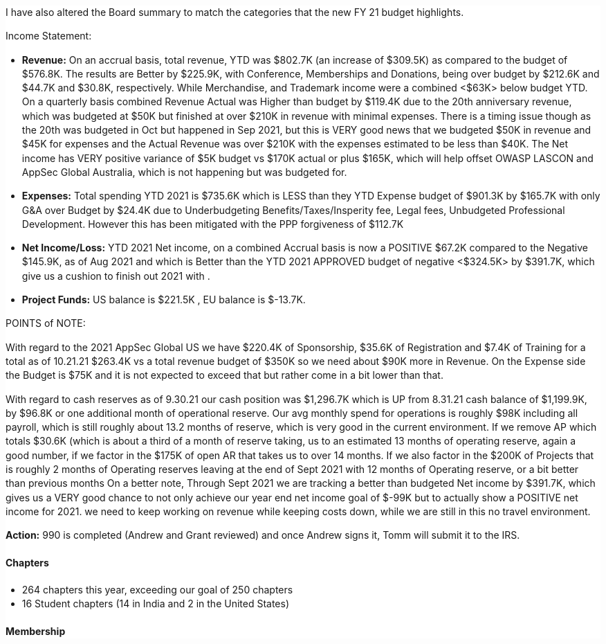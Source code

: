 I have also altered the Board summary to match the categories that the new FY 21 budget highlights.

Income Statement:

- **Revenue:**  On an accrual basis, total revenue, YTD was \$802.7K (an increase of \$309.5K)  as compared to the budget of \$576.8K. The results are Better by \$225.9K, with Conference, Memberships and Donations, being over budget by \$212.6K and \$44.7K and \$30.8K, respectively. While Merchandise, and  Trademark income were a combined <$63K> below budget YTD. On a quarterly basis combined Revenue Actual was Higher than budget by \$119.4K due to the 20th anniversary revenue, which was budgeted at \$50K but finished at over \$210K in revenue with minimal expenses. There is a timing issue though as the 20th was budgeted in Oct but happened in Sep 2021, but this is VERY good news that we budgeted \$50K in revenue and \$45K for expenses and the Actual Revenue was over \$210K with the expenses estimated to be less than \$40K. The Net income has VERY positive variance of \$5K budget vs \$170K actual or plus \$165K, which will help offset OWASP LASCON and AppSec Global Australia, which is not happening but was budgeted for.

- **Expenses:**   Total spending YTD 2021 is \$735.6K which is LESS than they YTD Expense budget of \$901.3K by \$165.7K  with only G&A over Budget by  \$24.4K due to Underbudgeting Benefits/Taxes/Insperity fee, Legal fees, Unbudgeted Professional Development. However this has been mitigated with the PPP forgiveness of \$112.7K

- **Net Income/Loss:**  YTD 2021 Net income, on a combined Accrual basis is now a POSITIVE \$67.2K compared to the Negative \$145.9K, as of Aug 2021 and which is Better than the YTD 2021 APPROVED budget of negative <$324.5K>  by \$391.7K, which give us a cushion to finish out 2021 with .

- **Project Funds:** US balance is \$221.5K , EU balance is \$-13.7K.

POINTS of NOTE:

With regard to the 2021 AppSec Global US we have \$220.4K of Sponsorship, \$35.6K of Registration and \$7.4K of Training for a total as of 10.21.21 \$263.4K vs a total revenue budget of \$350K so we need about \$90K more in Revenue. On the Expense side the Budget is \$75K and it is not expected to exceed that but rather come in a bit lower than that.

With regard to cash reserves as of 9.30.21 our cash position was \$1,296.7K which is UP  from 8.31.21 cash balance of \$1,199.9K, by \$96.8K or one additional month of operational reserve. Our avg monthly spend for operations is roughly \$98K including all payroll, which is still roughly about 13.2 months of reserve, which is very good in the current environment. If we remove AP which totals \$30.6K (which is about a third of a month of reserve taking, us to an estimated 13 months of operating reserve, again a good number, if we factor in the \$175K of open AR that takes us to over 14 months. If we also factor in the \$200K of Projects that is roughly 2 months of Operating reserves leaving at the end of Sept 2021 with 12 months of Operating reserve, or a bit better than previous months  On a better note, Through Sept 2021 we are tracking a  better than budgeted Net income by \$391.7K, which gives us a VERY good chance to not only achieve our year end net income goal of \$-99K but to actually show a POSITIVE net income for 2021. we need to keep working on revenue while keeping costs down, while we are still in this no travel environment.

**Action:**  990 is completed (Andrew and Grant reviewed) and once Andrew signs it, Tomm will submit it to the IRS.

#### Chapters

- 264 chapters this year, exceeding our goal of 250 chapters
- 16 Student chapters (14 in India and 2 in the United States)

#### Membership
